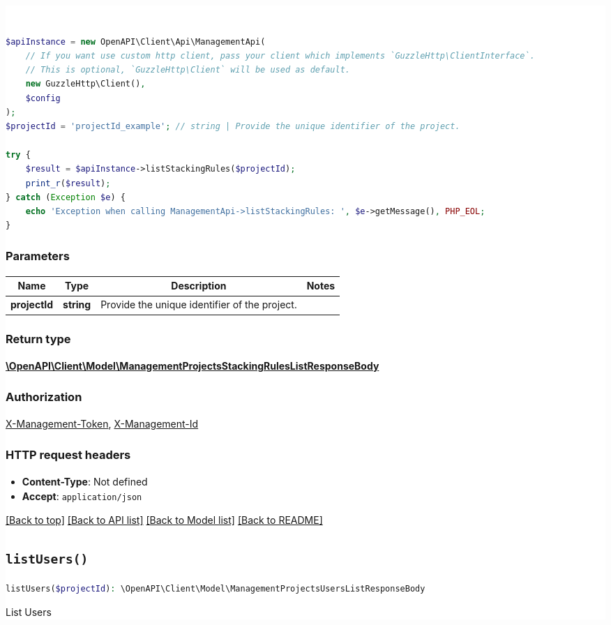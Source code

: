 ```php


$apiInstance = new OpenAPI\Client\Api\ManagementApi(
    // If you want use custom http client, pass your client which implements `GuzzleHttp\ClientInterface`.
    // This is optional, `GuzzleHttp\Client` will be used as default.
    new GuzzleHttp\Client(),
    $config
);
$projectId = 'projectId_example'; // string | Provide the unique identifier of the project.

try {
    $result = $apiInstance->listStackingRules($projectId);
    print_r($result);
} catch (Exception $e) {
    echo 'Exception when calling ManagementApi->listStackingRules: ', $e->getMessage(), PHP_EOL;
}
```

### Parameters

| Name | Type | Description  | Notes |
| ------------- | ------------- | ------------- | ------------- |
| **projectId** | **string**| Provide the unique identifier of the project. | |

### Return type

[**\OpenAPI\Client\Model\ManagementProjectsStackingRulesListResponseBody**](../Model/ManagementProjectsStackingRulesListResponseBody.md)

### Authorization

[X-Management-Token](../../README.md#X-Management-Token), [X-Management-Id](../../README.md#X-Management-Id)

### HTTP request headers

- **Content-Type**: Not defined
- **Accept**: `application/json`

[[Back to top]](#) [[Back to API list]](../../README.md#endpoints)
[[Back to Model list]](../../README.md#models)
[[Back to README]](../../README.md)

## `listUsers()`

```php
listUsers($projectId): \OpenAPI\Client\Model\ManagementProjectsUsersListResponseBody
```

List Users
